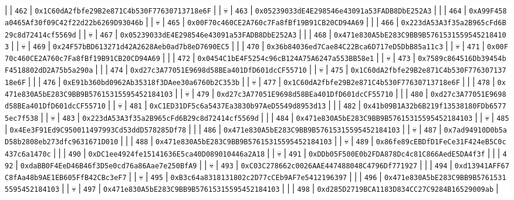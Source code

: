 |  | `462` | `0x1C60dA2fbfe29B2e871C4b530F77630713718e6F` |
| 💀 | `463` | `0x05239033dE4E298546e43091a53FADB8DbE252A3` |
|  | `464` | `0xA99F458a0465Af30f09C42f22d22b6269D93046b` |
| 💀 | `465` | `0x00F70c460CE2A760c7Fa8fBf19B91CB20CD94A69` |
|  | `466` | `0x223dA53A3f35a2B965cFd6B29c8d72414cf5569d` |
| 💀 | `467` | `0x05239033dE4E298546e43091a53FADB8DbE252A3` |
|  | `468` | `0x471e830A5bE283C9BB9B57615315595452184103` |
| 💀 | `469` | `0x24F57bBD613271d42A2628Aeb0ad7b8eD7690EC5` |
|  | `470` | `0x36b84036ed7Cae84C22Bca6D717eD5DbB85a11c3` |
| 💀 | `471` | `0x00F70c460CE2A760c7Fa8fBf19B91CB20CD94A69` |
|  | `472` | `0x0454C1bE4F5254c96cB124A75A6247a553BB58e1` |
| 💀 | `473` | `0x7589c864516Db39454bF4518802dD2A75b5a290a` |
|  | `474` | `0xd27c3A77051E9698d58BEa401DfD601dcCF55710` |
| 💀 | `475` | `0x1C60dA2fbfe29B2e871C4b530F77630713718e6F` |
|  | `476` | `0xE91b360bd0962Ab35318f3DAee30a6760b2C353b` |
| 💀 | `477` | `0x1C60dA2fbfe29B2e871C4b530F77630713718e6F` |
|  | `478` | `0x471e830A5bE283C9BB9B57615315595452184103` |
| 💀 | `479` | `0xd27c3A77051E9698d58BEa401DfD601dcCF55710` |
|  | `480` | `0xd27c3A77051E9698d58BEa401DfD601dcCF55710` |
| 💀 | `481` | `0xC1ED31DF5c6a5437Ea3830b97AeD5549d8953d13` |
|  | `482` | `0x41b09B1A32b6B219f13538180FDb65775ec7f538` |
| 💀 | `483` | `0x223dA53A3f35a2B965cFd6B29c8d72414cf5569d` |
|  | `484` | `0x471e830A5bE283C9BB9B57615315595452184103` |
| 💀 | `485` | `0x4Ee3F91Ed9C950011497993Cd53ddD578285Df78` |
|  | `486` | `0x471e830A5bE283C9BB9B57615315595452184103` |
| 💀 | `487` | `0x7ad94910D0b5aD58b2808eb273dfc9631671D010` |
|  | `488` | `0x471e830A5bE283C9BB9B57615315595452184103` |
| 💀 | `489` | `0x86fe89cEBDfD1FeCe31F424eB5C0c437c6a1470c` |
|  | `490` | `0xDC1ee4924fe15141636E5ca40D089010446a2A18` |
| 💀 | `491` | `0xDDb05F500E0b2FDA878Dc4c81C866AedE5DA4f3f` |
|  | `492` | `0xdaBB0F4EeD46B46f3D5e0cd76a86Aae7e250BfA9` |
| 💀 | `493` | `0xC03C278662c0026AAE447488048C4796Df771927` |
|  | `494` | `0xd13941AFF67C8fAa48b9AE1EB605FfB42CBc3eF7` |
| 💀 | `495` | `0xB3c64a8318131802c2D77cCEb9AF7e5412196397` |
|  | `496` | `0x471e830A5bE283C9BB9B57615315595452184103` |
| 💀 | `497` | `0x471e830A5bE283C9BB9B57615315595452184103` |
|  | `498` | `0xd285D2719BCA1183D834CC27C9284B16529009ab` |